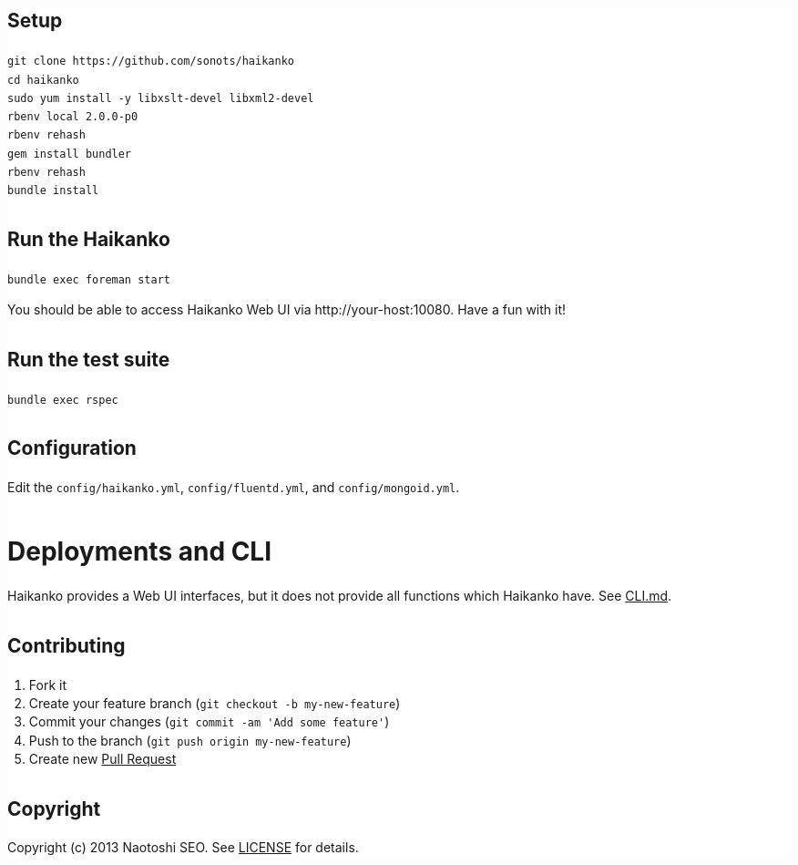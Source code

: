 ## Setup

    git clone https://github.com/sonots/haikanko
    cd haikanko
    sudo yum install -y libxslt-devel libxml2-devel
    rbenv local 2.0.0-p0
    rbenv rehash
    gem install bundler
    rbenv rehash
    bundle install
    
## Run the Haikanko

    bundle exec foreman start

You should be able to access Haikanko Web UI via http://your-host:10080. Have a fun with it!

## Run the test suite

    bundle exec rspec

## Configuration

Edit the `config/haikanko.yml`, `config/fluentd.yml`, and `config/mongoid.yml`.

# Deployments and CLI

Haikanko provides a Web UI interfaces, but it does not provide all functions which Haikanko have. See [CLI.md](CLI.md).

## Contributing

1. Fork it
2. Create your feature branch (`git checkout -b my-new-feature`)
3. Commit your changes (`git commit -am 'Add some feature'`)
4. Push to the branch (`git push origin my-new-feature`)
5. Create new [Pull Request](../../pull/new/master)

## Copyright

Copyright (c) 2013 Naotoshi SEO. See [LICENSE](LICENSE) for details.
